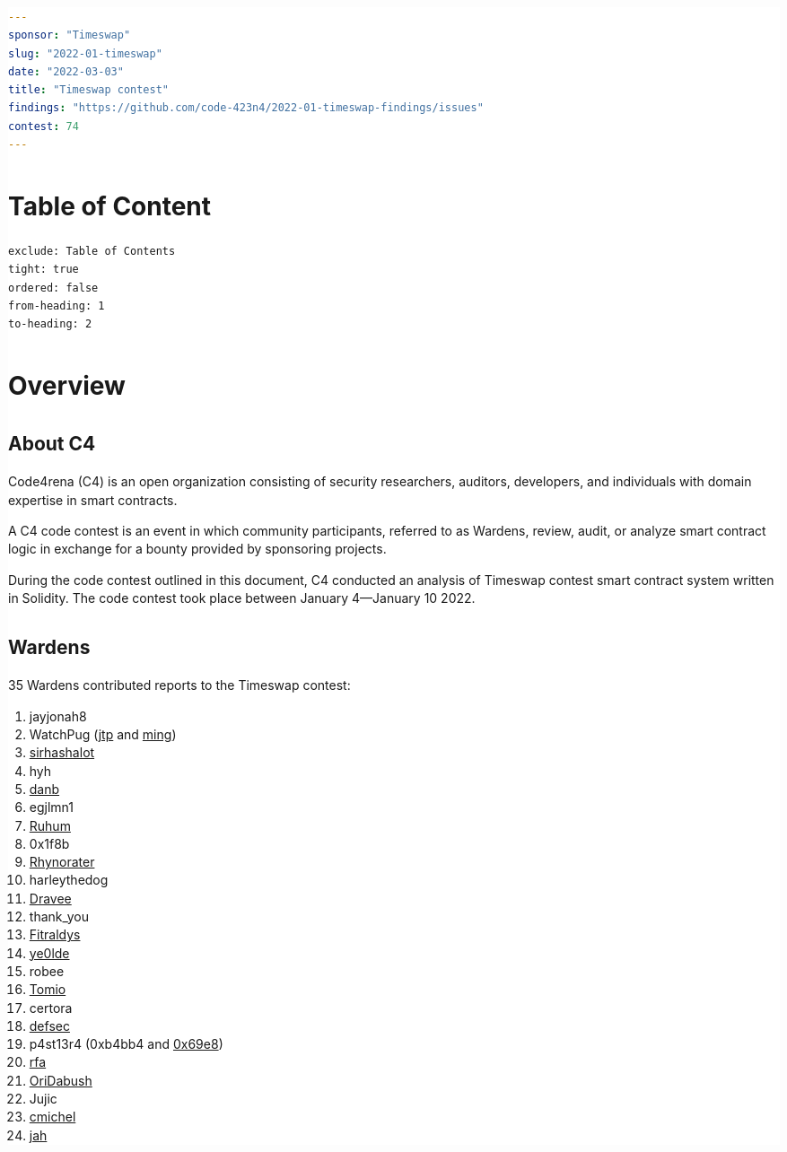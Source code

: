 ```yaml
---
sponsor: "Timeswap"
slug: "2022-01-timeswap"
date: "2022-03-03"
title: "Timeswap contest"
findings: "https://github.com/code-423n4/2022-01-timeswap-findings/issues"
contest: 74
---
```


# Table of Content
```toc
exclude: Table of Contents
tight: true
ordered: false
from-heading: 1
to-heading: 2
```

# Overview

## About C4

Code4rena (C4) is an open organization consisting of security researchers, auditors, developers, and individuals with domain expertise in smart contracts.

A C4 code contest is an event in which community participants, referred to as Wardens, review, audit, or analyze smart contract logic in exchange for a bounty provided by sponsoring projects.

During the code contest outlined in this document, C4 conducted an analysis of Timeswap contest smart contract system written in Solidity. The code contest took place between January 4—January 10 2022.

## Wardens

35 Wardens contributed reports to the Timeswap contest:

1. jayjonah8
1. WatchPug ([jtp](https://github.com/jack-the-pug) and [ming](https://github.com/mingwatch))
1. [sirhashalot](https://twitter.com/SirH4shalot)
1. hyh
1. [danb](https://twitter.com/danbinnun)
1. egjlmn1
1. [Ruhum](https://twitter.com/0xruhum)
1. 0x1f8b
1. [Rhynorater](https://twitter.com/rhynorater)
1. harleythedog
1. [Dravee](https://twitter.com/DylanPokun)
1. thank_you
1. [Fitraldys](https://twitter.com/fitraldys)
1. [ye0lde](https://twitter.com/_ye0lde)
1. robee
1. [Tomio](https://twitter.com/meidhiwirara)
1. certora
1. [defsec](https://twitter.com/defsec_)
1. p4st13r4 (0xb4bb4 and [0x69e8](https://github.com/0x69e8))
1. [rfa](https://www.instagram.com/riyan_rfa/)
1. [OriDabush](https://twitter.com/ori_dabush)
1. Jujic
1. [cmichel](https://twitter.com/cmichelio)
1. [jah](https://twitter.com/jah_s3)
